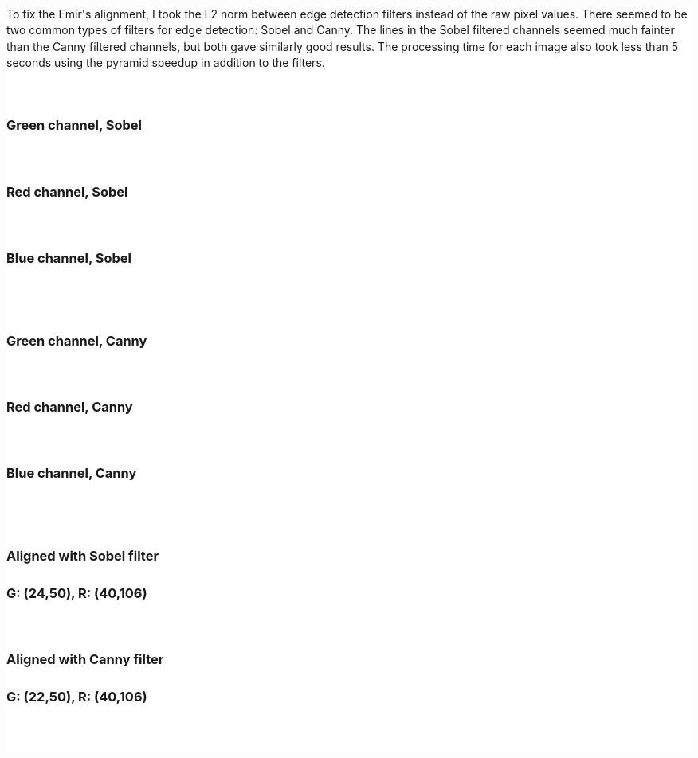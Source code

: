 </div>
</section>

To fix the Emir's alignment, I took the L2 norm between edge detection filters instead of the raw pixel values. There seemed to be two common types of filters for edge detection: Sobel and Canny. The lines in the Sobel filtered channels seemed much fainter than the Canny filtered channels, but both gave similarly good results. The processing time for each image also took less than 5 seconds using the pyramid speedup in addition to the filters.

<section id="two">
<div class="column">
    <div class="row">
        <article class="proj-item-3">
            <img src="../images/180proj1/emir_sobel_g.jpg"  alt="" />         
            <h3>Green channel, Sobel</h3>
        </article>
        <article class="proj-item-3">
            <img src="../images/180proj1/emir_sobel_r.jpg"  alt="" />         
            <h3>Red channel, Sobel</h3>
        </article>
        <article class="proj-item-3">
            <img src="../images/180proj1/emir_sobel_b.jpg"  alt="" />         
            <h3>Blue channel, Sobel</h3>
            <br/>
        </article>
    </div>
    <div class="row">
        <article class="proj-item-3">
            <img src="../images/180proj1/emir_canny_g.jpg"  alt="" />         
            <h3>Green channel, Canny</h3>
        </article>
        <article class="proj-item-3">
            <img src="../images/180proj1/emir_canny_r.jpg"  alt="" />         
            <h3>Red channel, Canny</h3>
        </article>
                <article class="proj-item-3">
            <img src="../images/180proj1/emir_canny_b.jpg"  alt="" />         
            <h3>Blue channel, Canny</h3>
            <br/>
        </article>
    </div>
    <div class="row">
        <article class="proj-item-2">
            <img src="../images/180proj1/align_emir_sobel.jpg"  alt="" />         
            <h3>Aligned with Sobel filter</h3>
            <h3>G: (24,50), R: (40,106)</h3>
        </article>
        <article class="proj-item-2">
            <img src="../images/180proj1/align_emir_canny.jpg"  alt="" />         
            <h3>Aligned with Canny filter</h3>
            <h3>G: (22,50), R: (40,106)</h3>
            <br/>
            <br/>
        </article>
    </div>
</div>
</section>
